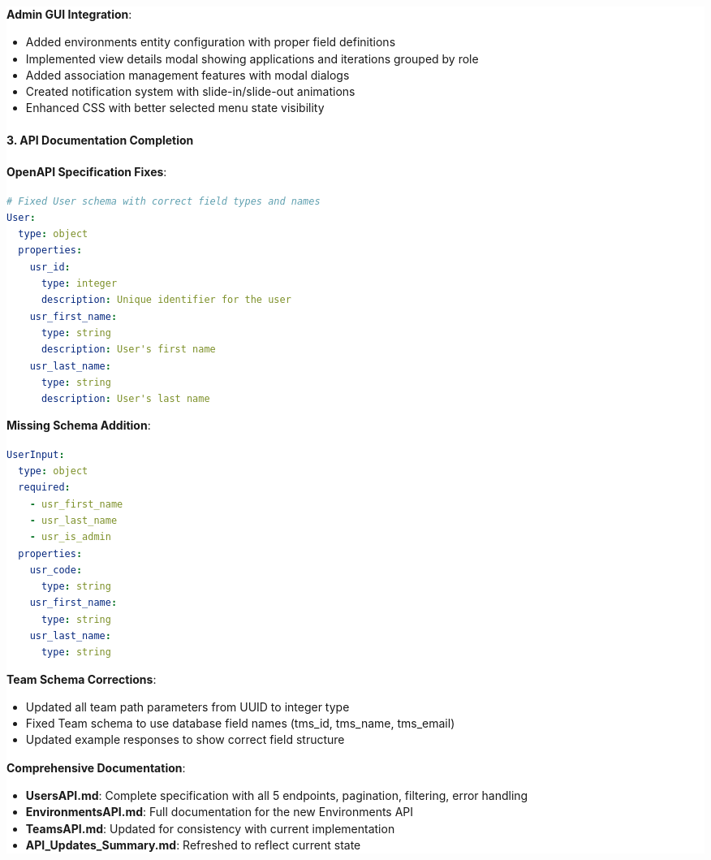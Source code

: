 **Admin GUI Integration**:

- Added environments entity configuration with proper field definitions
- Implemented view details modal showing applications and iterations grouped by role
- Added association management features with modal dialogs
- Created notification system with slide-in/slide-out animations
- Enhanced CSS with better selected menu state visibility

#### 3. API Documentation Completion

**OpenAPI Specification Fixes**:

```yaml
# Fixed User schema with correct field types and names
User:
  type: object
  properties:
    usr_id:
      type: integer
      description: Unique identifier for the user
    usr_first_name:
      type: string
      description: User's first name
    usr_last_name:
      type: string
      description: User's last name
```

**Missing Schema Addition**:

```yaml
UserInput:
  type: object
  required:
    - usr_first_name
    - usr_last_name
    - usr_is_admin
  properties:
    usr_code:
      type: string
    usr_first_name:
      type: string
    usr_last_name:
      type: string
```

**Team Schema Corrections**:

- Updated all team path parameters from UUID to integer type
- Fixed Team schema to use database field names (tms_id, tms_name, tms_email)
- Updated example responses to show correct field structure

**Comprehensive Documentation**:

- **UsersAPI.md**: Complete specification with all 5 endpoints, pagination, filtering, error handling
- **EnvironmentsAPI.md**: Full documentation for the new Environments API
- **TeamsAPI.md**: Updated for consistency with current implementation
- **API_Updates_Summary.md**: Refreshed to reflect current state
